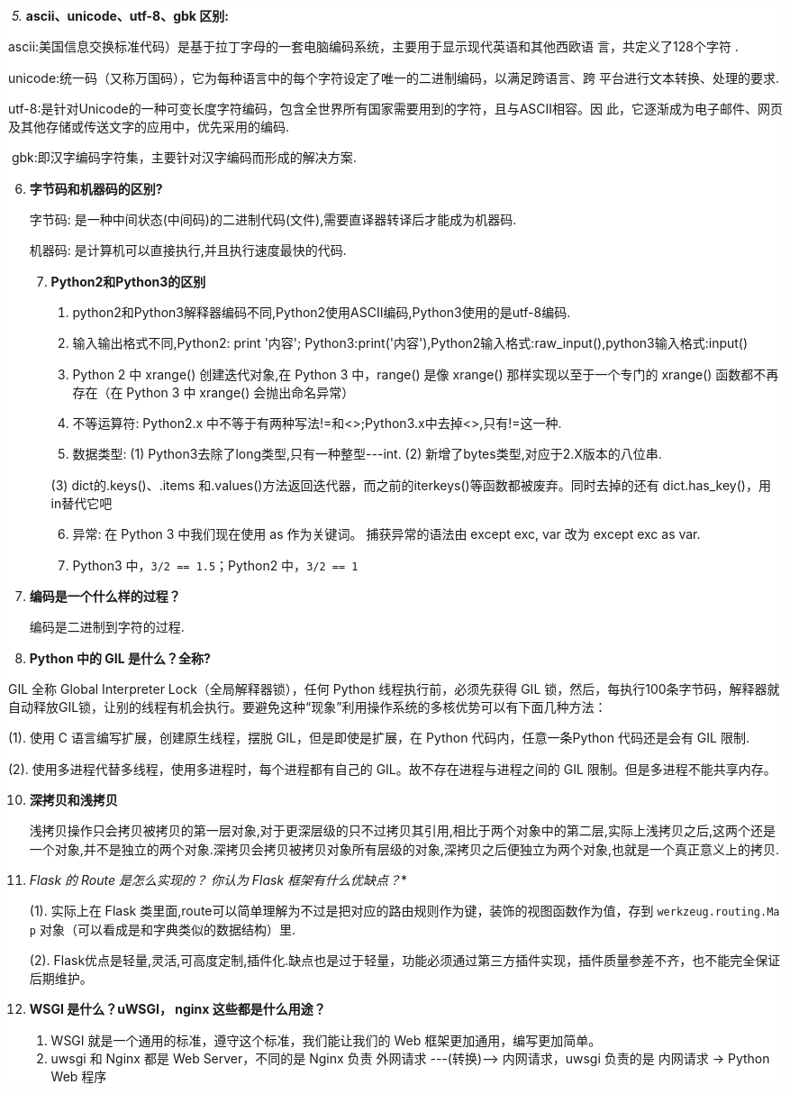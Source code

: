 ​	*5.* **ascii、unicode、utf-8、gbk 区别:**

​		ascii:美国信息交换标准代码）是基于拉丁字母的一套电脑编码系统，主要用于显示现代英语和其他西欧语		言，共定义了128个字符 .

​		unicode:统一码（又称万国码），它为每种语言中的每个字符设定了唯一的二进制编码，以满足跨语言、跨		平台进行文本转换、处理的要求.

​		utf-8:是针对Unicode的一种可变长度字符编码，包含全世界所有国家需要用到的字符，且与ASCII相容。因		此，它逐渐成为电子邮件、网页及其他存储或传送文字的应用中，优先采用的编码.

​		gbk:即汉字编码字符集，主要针对汉字编码而形成的解决方案.

 6. **字节码和机器码的区别?**

    字节码: 是一种中间状态(中间码)的二进制代码(文件),需要直译器转译后才能成为机器码.

    机器码: 是计算机可以直接执行,并且执行速度最快的代码.

	7. **Python2和Python3的区别**

    	1. python2和Python3解释器编码不同,Python2使用ASCII编码,Python3使用的是utf-8编码.

    	2. 输入输出格式不同,Python2: print '内容'; Python3:print('内容'),Python2输入格式:raw_input(),python3输入格式:input()

    	3. Python 2 中 xrange() 创建迭代对象,在 Python 3 中，range() 是像 xrange() 那样实现以至于一个专门的 xrange() 函数都不再存在（在 Python 3 中 xrange() 会抛出命名异常）

    	4. 不等运算符: Python2.x 中不等于有两种写法!=和<>;Python3.x中去掉<>,只有!=这一种.

    	5. 数据类型: (1) Python3去除了long类型,只有一种整型---int. (2) 新增了bytes类型,对应于2.X版本的八位串.

        (3) dict的.keys()、.items 和.values()方法返回迭代器，而之前的iterkeys()等函数都被废弃。同时去掉的还有 dict.has_key()，用 in替代它吧

    	6. 异常: 在 Python 3 中我们现在使用 as 作为关键词。 捕获异常的语法由 except exc, var 改为 except exc as var.

    	7. Python3 中，`3/2 == 1.5`；Python2 中，`3/2 == 1` 

8. **编码是一个什么样的过程？**

   编码是二进制到字符的过程.

9.  **Python 中的 GIL 是什么？全称?**

   GIL 全称 Global Interpreter Lock（全局解释器锁），任何 Python 线程执行前，必须先获得 GIL 锁，然后，每执行100条字节码，解释器就自动释放GIL锁，让别的线程有机会执行。要避免这种“现象”利用操作系统的多核优势可以有下面几种方法：

   (1). 使用 C 语言编写扩展，创建原生线程，摆脱 GIL，但是即使是扩展，在 Python 代码内，任意一条Python 代码还是会有 GIL 限制.

   (2). 使用多进程代替多线程，使用多进程时，每个进程都有自己的 GIL。故不存在进程与进程之间的 GIL 限制。但是多进程不能共享内存。

10. **深拷贝和浅拷贝**

    浅拷贝操作只会拷贝被拷贝的第一层对象,对于更深层级的只不过拷贝其引用,相比于两个对象中的第二层,实际上浅拷贝之后,这两个还是一个对象,并不是独立的两个对象.深拷贝会拷贝被拷贝对象所有层级的对象,深拷贝之后便独立为两个对象,也就是一个真正意义上的拷贝.



11. **Flask 的 Route 是怎么实现的？* 你认为 Flask 框架有什么优缺点？**

    (1). 实际上在 Flask 类里面,route可以简单理解为不过是把对应的路由规则作为键，装饰的视图函数作为值，存到 `werkzeug.routing.Map` 对象（可以看成是和字典类似的数据结构）里.

    (2). Flask优点是轻量,灵活,可高度定制,插件化.缺点也是过于轻量，功能必须通过第三方插件实现，插件质量参差不齐，也不能完全保证后期维护。

12. **WSGI 是什么？uWSGI， nginx 这些都是什么用途？**
    1.  WSGI 就是一个通用的标准，遵守这个标准，我们能让我们的 Web 框架更加通用，编写更加简单。
    2. uwsgi 和 Nginx 都是 Web Server，不同的是 Nginx 负责 外网请求 ---(转换)--> 内网请求，uwsgi 负责的是 内网请求 -> Python Web 程序
